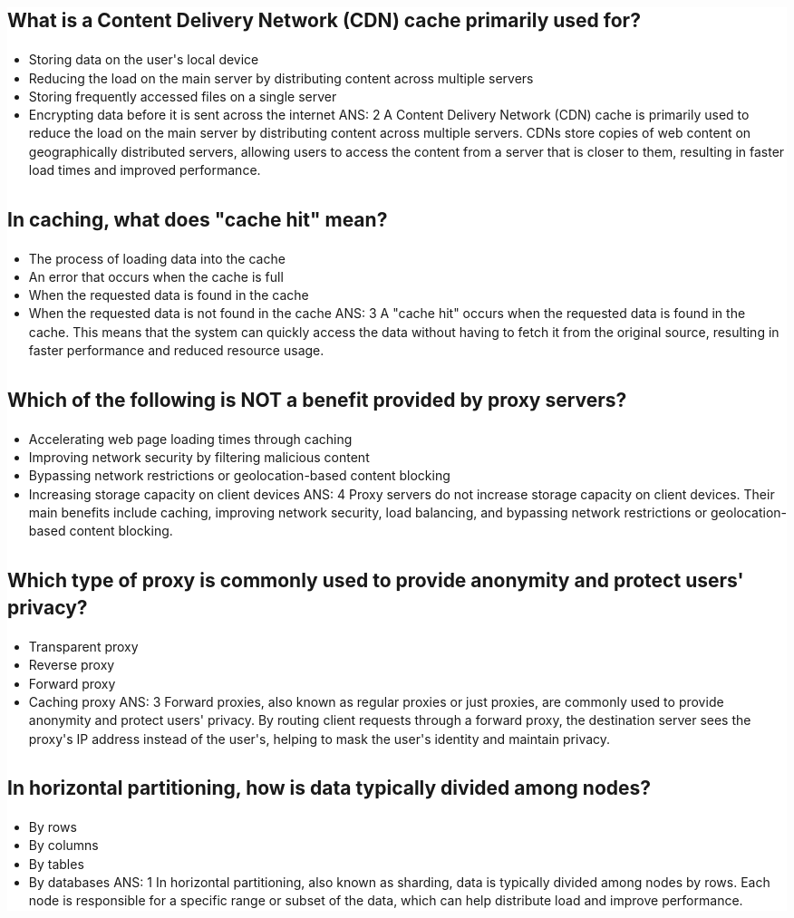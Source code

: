 ## What is a Content Delivery Network (CDN) cache primarily used for?
- Storing data on the user's local device
- Reducing the load on the main server by distributing content across multiple servers
- Storing frequently accessed files on a single server
- Encrypting data before it is sent across the internet
ANS: 2
A Content Delivery Network (CDN) cache is primarily used to reduce the load on the main server by distributing content across multiple servers. CDNs store copies of web content on geographically distributed servers, allowing users to access the content from a server that is closer to them, resulting in faster load times and improved performance.

## In caching, what does "cache hit" mean?
- The process of loading data into the cache
- An error that occurs when the cache is full
- When the requested data is found in the cache
- When the requested data is not found in the cache
ANS: 3
A "cache hit" occurs when the requested data is found in the cache. This means that the system can quickly access the data without having to fetch it from the original source, resulting in faster performance and reduced resource usage.

## Which of the following is NOT a benefit provided by proxy servers?
- Accelerating web page loading times through caching
- Improving network security by filtering malicious content
- Bypassing network restrictions or geolocation-based content blocking
- Increasing storage capacity on client devices
ANS: 4
Proxy servers do not increase storage capacity on client devices. Their main benefits include caching, improving network security, load balancing, and bypassing network restrictions or geolocation-based content blocking.

## Which type of proxy is commonly used to provide anonymity and protect users' privacy?
- Transparent proxy
- Reverse proxy
- Forward proxy
- Caching proxy
ANS: 3
Forward proxies, also known as regular proxies or just proxies, are commonly used to provide anonymity and protect users' privacy. By routing client requests through a forward proxy, the destination server sees the proxy's IP address instead of the user's, helping to mask the user's identity and maintain privacy.

## In horizontal partitioning, how is data typically divided among nodes?
- By rows
- By columns
- By tables
- By databases
ANS: 1
In horizontal partitioning, also known as sharding, data is typically divided among nodes by rows. Each node is responsible for a specific range or subset of the data, which can help distribute load and improve performance.
